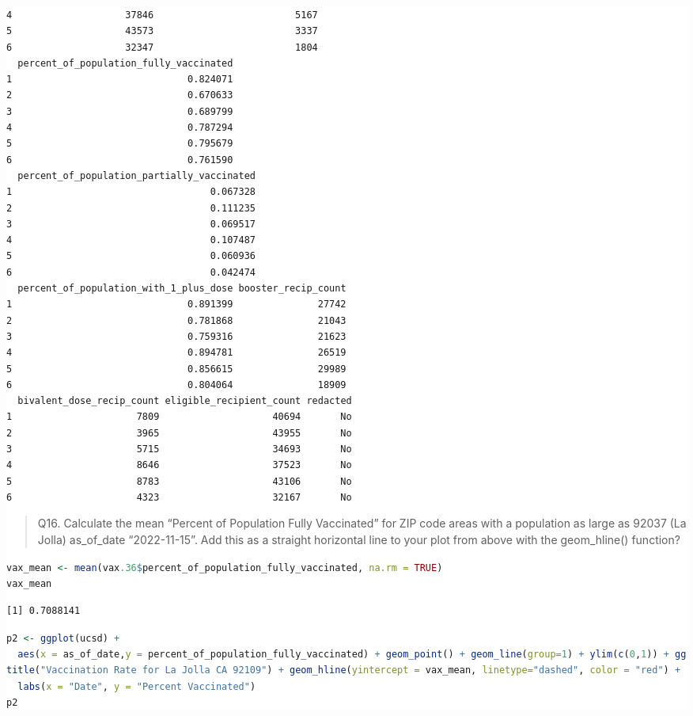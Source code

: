     4                    37846                         5167
    5                    43573                         3337
    6                    32347                         1804
      percent_of_population_fully_vaccinated
    1                               0.824071
    2                               0.670633
    3                               0.689799
    4                               0.787294
    5                               0.795679
    6                               0.761590
      percent_of_population_partially_vaccinated
    1                                   0.067328
    2                                   0.111235
    3                                   0.069517
    4                                   0.107487
    5                                   0.060936
    6                                   0.042474
      percent_of_population_with_1_plus_dose booster_recip_count
    1                               0.891399               27742
    2                               0.781868               21043
    3                               0.759316               21623
    4                               0.894781               26519
    5                               0.856615               29989
    6                               0.804064               18909
      bivalent_dose_recip_count eligible_recipient_count redacted
    1                      7809                    40694       No
    2                      3965                    43955       No
    3                      5715                    34693       No
    4                      8646                    37523       No
    5                      8783                    43106       No
    6                      4323                    32167       No

> Q16. Calculate the mean “Percent of Population Fully Vaccinated” for
> ZIP code areas with a population as large as 92037 (La Jolla)
> as_of_date “2022-11-15”. Add this as a straight horizontal line to
> your plot from above with the geom_hline() function?

``` r
vax_mean <- mean(vax.36$percent_of_population_fully_vaccinated, na.rm = TRUE)
vax_mean
```

    [1] 0.7088141

``` r
p2 <- ggplot(ucsd) +
  aes(x = as_of_date,y = percent_of_population_fully_vaccinated) + geom_point() + geom_line(group=1) + ylim(c(0,1)) + ggtitle("Vaccination Rate for La Jolla CA 92109") + geom_hline(yintercept = vax_mean, linetype="dashed", color = "red") +
  labs(x = "Date", y = "Percent Vaccinated")
p2
```
